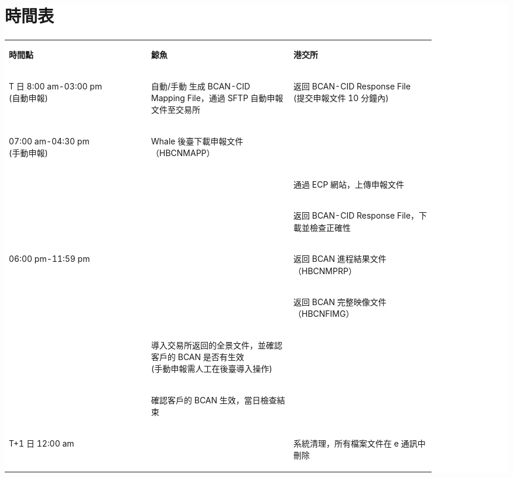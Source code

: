 # <b>時間表</b>

<table>
<colgroup>
<col width="243"/>
<col width="243"/>
<col width="243"/>
</colgroup>
<tbody>
<tr><td><p><b>時間點</b></p></td><td><p><b>鯨魚</b></p></td><td><p><b>港交所</b></p></td></tr>
<tr><td><p>T 日 8:00 am-03:00 pm<br/>(自動申報)</p></td><td><p>自動/手動 生成 BCAN-CID Mapping File，通過 SFTP 自動申報文件至交易所</p></td><td><p>返回 BCAN-CID Response File<br/>(提交申報文件 10 分鐘內)</p></td></tr>
<tr><td><p>07:00 am-04:30 pm<br/>(手動申報)</p></td><td><p>Whale 後臺下載申報文件（HBCNMAPP）</p></td><td></td></tr>
<tr><td></td><td></td><td><p>通過 ECP 網站，上傳申報文件</p></td></tr>
<tr><td></td><td></td><td><p>返回 BCAN-CID Response File，下載並檢查正確性</p></td></tr>
<tr><td><p>06:00 pm-11:59 pm</p></td><td></td><td><p>返回 BCAN 進程結果文件（HBCNMPRP）</p></td></tr>
<tr><td></td><td></td><td><p>返回 BCAN 完整映像文件（HBCNFIMG）</p></td></tr>
<tr><td></td><td><p>導入交易所返回的全景文件，並確認客戶的 BCAN 是否有生效<br/>(手動申報需人工在後臺導入操作)</p></td><td></td></tr>
<tr><td></td><td><p>確認客戶的 BCAN 生效，當日檢查結束</p></td><td></td></tr>
<tr><td><p>T+1 日 12:00 am</p></td><td></td><td><p>系統清理，所有檔案文件在 e 通訊中刪除</p></td></tr>
</tbody>
</table>

